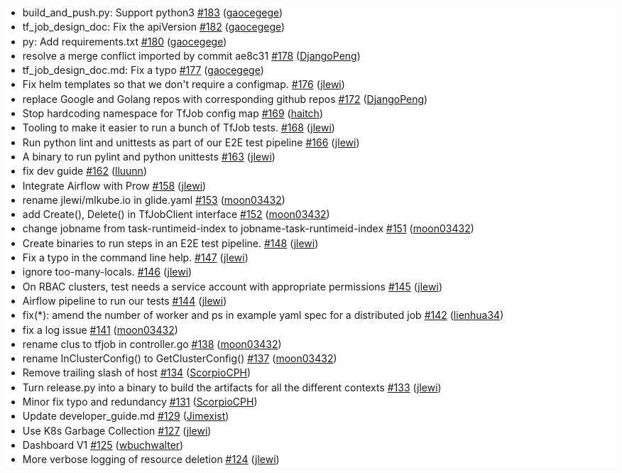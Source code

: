 - build\_and\_push.py: Support python3 [\#183](https://github.com/kubeflow/tf-operator/pull/183) ([gaocegege](https://github.com/gaocegege))
- tf\_job\_design\_doc: Fix the apiVersion [\#182](https://github.com/kubeflow/tf-operator/pull/182) ([gaocegege](https://github.com/gaocegege))
- py: Add requirements.txt [\#180](https://github.com/kubeflow/tf-operator/pull/180) ([gaocegege](https://github.com/gaocegege))
- resolve a merge conflict imported by commit ae8c31 [\#178](https://github.com/kubeflow/tf-operator/pull/178) ([DjangoPeng](https://github.com/DjangoPeng))
- tf\_job\_design\_doc.md: Fix a typo [\#177](https://github.com/kubeflow/tf-operator/pull/177) ([gaocegege](https://github.com/gaocegege))
- Fix helm templates so that we don't require a configmap.  [\#176](https://github.com/kubeflow/tf-operator/pull/176) ([jlewi](https://github.com/jlewi))
- replace Google and Golang repos with corresponding github repos [\#172](https://github.com/kubeflow/tf-operator/pull/172) ([DjangoPeng](https://github.com/DjangoPeng))
- Stop hardcoding namespace for TfJob config map [\#169](https://github.com/kubeflow/tf-operator/pull/169) ([haitch](https://github.com/haitch))
- Tooling to make it easier to run a bunch of TfJob tests. [\#168](https://github.com/kubeflow/tf-operator/pull/168) ([jlewi](https://github.com/jlewi))
- Run python lint and unittests as part of our E2E test pipeline [\#166](https://github.com/kubeflow/tf-operator/pull/166) ([jlewi](https://github.com/jlewi))
- A binary to run pylint and python unittests [\#163](https://github.com/kubeflow/tf-operator/pull/163) ([jlewi](https://github.com/jlewi))
- fix dev guide [\#162](https://github.com/kubeflow/tf-operator/pull/162) ([lluunn](https://github.com/lluunn))
- Integrate Airflow with Prow [\#158](https://github.com/kubeflow/tf-operator/pull/158) ([jlewi](https://github.com/jlewi))
- rename jlewi/mlkube.io in glide.yaml [\#153](https://github.com/kubeflow/tf-operator/pull/153) ([moon03432](https://github.com/moon03432))
- add Create\(\), Delete\(\) in TfJobClient interface [\#152](https://github.com/kubeflow/tf-operator/pull/152) ([moon03432](https://github.com/moon03432))
- change jobname from task-runtimeid-index to jobname-task-runtimeid-index [\#151](https://github.com/kubeflow/tf-operator/pull/151) ([moon03432](https://github.com/moon03432))
- Create binaries to run steps in an E2E test pipeline. [\#148](https://github.com/kubeflow/tf-operator/pull/148) ([jlewi](https://github.com/jlewi))
- Fix a typo in the command line help. [\#147](https://github.com/kubeflow/tf-operator/pull/147) ([jlewi](https://github.com/jlewi))
- ignore too-many-locals. [\#146](https://github.com/kubeflow/tf-operator/pull/146) ([jlewi](https://github.com/jlewi))
- On RBAC clusters, test needs a service account with appropriate permissions [\#145](https://github.com/kubeflow/tf-operator/pull/145) ([jlewi](https://github.com/jlewi))
- Airflow pipeline to run our tests [\#144](https://github.com/kubeflow/tf-operator/pull/144) ([jlewi](https://github.com/jlewi))
- fix\(\*\): amend the number of worker and ps in example yaml spec for a distributed job [\#142](https://github.com/kubeflow/tf-operator/pull/142) ([lienhua34](https://github.com/lienhua34))
- fix a log issue [\#141](https://github.com/kubeflow/tf-operator/pull/141) ([moon03432](https://github.com/moon03432))
- rename clus to tfjob in controller.go [\#138](https://github.com/kubeflow/tf-operator/pull/138) ([moon03432](https://github.com/moon03432))
- rename InClusterConfig\(\) to GetClusterConfig\(\) [\#137](https://github.com/kubeflow/tf-operator/pull/137) ([moon03432](https://github.com/moon03432))
- Remove trailing slash of host [\#134](https://github.com/kubeflow/tf-operator/pull/134) ([ScorpioCPH](https://github.com/ScorpioCPH))
- Turn release.py into a binary to build the artifacts for all the different contexts [\#133](https://github.com/kubeflow/tf-operator/pull/133) ([jlewi](https://github.com/jlewi))
- Minor fix typo and redundancy [\#131](https://github.com/kubeflow/tf-operator/pull/131) ([ScorpioCPH](https://github.com/ScorpioCPH))
- Update developer\_guide.md [\#129](https://github.com/kubeflow/tf-operator/pull/129) ([Jimexist](https://github.com/Jimexist))
- Use K8s Garbage Collection [\#127](https://github.com/kubeflow/tf-operator/pull/127) ([jlewi](https://github.com/jlewi))
- Dashboard V1 [\#125](https://github.com/kubeflow/tf-operator/pull/125) ([wbuchwalter](https://github.com/wbuchwalter))
- More verbose logging of resource deletion [\#124](https://github.com/kubeflow/tf-operator/pull/124) ([jlewi](https://github.com/jlewi))